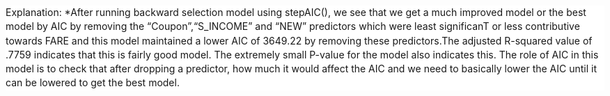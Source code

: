 Explanation: \*After running backward selection model using stepAIC(),
we see that we get a much improved model or the best model by AIC by
removing the “Coupon”,“S\_INCOME” and “NEW” predictors which were least
significanT or less contributive towards FARE and this model maintained
a lower AIC of 3649.22 by removing these predictors.The adjusted
R-squared value of .7759 indicates that this is fairly good model. The
extremely small P-value for the model also indicates this. The role of
AIC in this model is to check that after dropping a predictor, how much
it would affect the AIC and we need to basically lower the AIC until it
can be lowered to get the best model.
